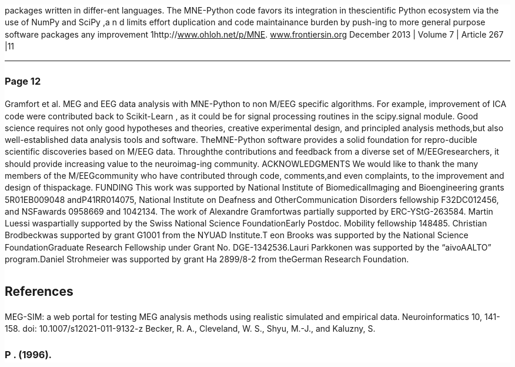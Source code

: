 packages written in differ-ent languages. The MNE-Python code favors its integration in thescientific Python ecosystem via the use of NumPy and SciPy ,a n d limits effort duplication and code maintainance burden by push-ing to more general purpose software packages any improvement 1http://www.ohloh.net/p/MNE. www.frontiersin.org December 2013 | Volume 7 | Article 267 |11 

---


### Page 12

Gramfort et al. MEG and EEG data analysis with MNE-Python to non M/EEG specific algorithms. For example, improvement of ICA code were contributed back to Scikit-Learn , as it could be for signal processing routines in the scipy.signal module. Good science requires not only good hypotheses and theories, creative experimental design, and principled analysis methods,but also well-established data analysis tools and software. TheMNE-Python software provides a solid foundation for repro-ducible scientific discoveries based on M/EEG data. Throughthe contributions and feedback from a diverse set of M/EEGresearchers, it should provide increasing value to the neuroimag-ing community. ACKNOWLEDGMENTS We would like to thank the many members of the M/EEGcommunity who have contributed through code, comments,and even complaints, to the improvement and design of thispackage. FUNDING This work was supported by National Institute of BiomedicalImaging and Bioengineering grants 5R01EB009048 andP41RR014075, National Institute on Deafness and OtherCommunication Disorders fellowship F32DC012456, and NSFawards 0958669 and 1042134. The work of Alexandre Gramfortwas partially supported by ERC-YStG-263584. Martin Luessi waspartially supported by the Swiss National Science FoundationEarly Postdoc. Mobility fellowship 148485. Christian Brodbeckwas supported by grant G1001 from the NYUAD Institute.T eon Brooks was supported by the National Science FoundationGraduate Research Fellowship under Grant No. DGE-1342536.Lauri Parkkonen was supported by the “aivoAALTO” program.Daniel Strohmeier was supported by grant Ha 2899/8-2 from theGerman Research Foundation. 
## References

MEG-SIM: a web portal for testing MEG analysis methods using realistic simulated and empirical data. Neuroinformatics 10, 141-158. doi: 10.1007/s12021-011-9132-z Becker, R. A., Cleveland, W. S., Shyu, M.-J., and Kaluzny, S. 
### P . (1996).
